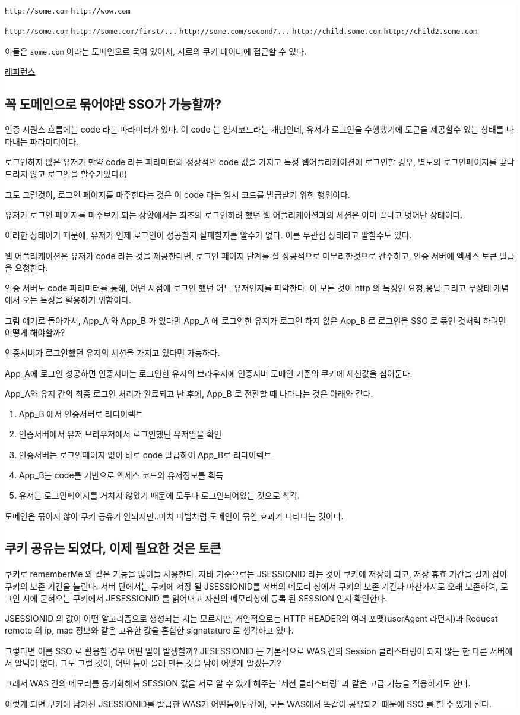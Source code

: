 ```http://some.com``` ```http://wow.com```

```http://some.com``` ```http://some.com/first/...``` ```http://some.com/second/...``` ```http://child.some.com``` ```http://child2.some.com```

이들은 ```some.com``` 이라는 도메인으로 묵여 있어서, 서로의 쿠키 데이터에 접근할 수 있다.

[레퍼런스](http://jinolog.com/programming/etc/2011/11/13/sharing-cookies-across-multiple-domains.html)


## 꼭 도메인으로 묶어야만 SSO가 가능할까?

인증 시퀀스 흐름에는 code 라는 파라미터가 있다. 이 code 는 임시코드라는 개념인데, 유저가 로그인을 수행했기에 토큰을 제공할수 있는 상태를 나타내는 파라미터이다.

로그인하지 않은 유저가 만약 code 라는 파라미터와 정상적인 code 값을 가지고 특정 웹어플리케이션에 로그인할 경우, 별도의 로그인페이지를 맞닥드리지 않고 로그인을 할수가있다(!)

그도 그럴것이, 로그인 페이지를 마주한다는 것은 이 code 라는 임시 코드를 발급받기 위한 행위이다.

유저가 로그인 페이지를 마주보게 되는 상황에서는 최초의 로그인하려 했던 웹 어플리케이션과의 세션은 이미 끝나고 벗어난 상태이다. 

이러한 상태이기 때문에, 유저가 언제 로그인이 성공할지 실패할지를 알수가 없다. 이를 무관심 상태라고 말할수도 있다.

웹 어플리케이션은 유저가 code 라는 것을 제공한다면, 로그인 페이지 단계를 잘 성공적으로 마무리한것으로 간주하고, 인증 서버에 엑세스 토큰 발급을 요청한다.

인증 서버도 code 파라미터를 통해, 어떤 시점에 로그인 했던 어느 유저인지를 파악한다. 이 모든 것이 http 의 특징인 요청,응답 그리고 무상태 개념에서 오는 특징을 활용하기 위함이다.

그럼 얘기로 돌아가서, App_A 와 App_B 가 있다면 App_A 에 로그인한 유저가 로그인 하지 않은 App_B 로 로그인을 SSO 로 묶인 것처럼 하려면 어떻게 해야할까?

인증서버가 로그인했던 유저의 세션을 가지고 있다면 가능하다.

App_A에 로그인 성공하면 인증서버는 로그인한 유저의 브라우저에 인증서버 도메인 기준의 쿠키에 세션값을 심어둔다.

App_A와 유저 간의 최종 로그인 처리가 완료되고 난 후에, App_B 로 전환할 때 나타나는 것은 아래와 같다.

1. App_B 에서 인증서버로 리다이렉트

2. 인증서버에서 유저 브라우저에서 로그인했던 유저임을 확인

3. 인증서버는 로그인페이지 없이 바로 code 발급하여 App_B로 리다이렉트

4. App_B는 code를 기반으로 엑세스 코드와 유저정보를 획득

5. 유저는 로그인페이지를 거치지 않았기 때문에 모두다 로그인되어있는 것으로 착각.

도메인은 묶이지 않아 쿠키 공유가 안되지만..마치 마법처럼 도메인이 묶인 효과가 나타나는 것이다. 


## 쿠키 공유는 되었다, 이제 필요한 것은 토큰

쿠키로 rememberMe 와 같은 기능을 많이들 사용한다. 자바 기준으로는 JSESSIONID 라는 것이 쿠키에 저장이 되고, 저장 휴효 기간을 길게 잡아 쿠키의 보존 기간을 늘린다. 서버 단에서는 쿠키에 저장 될 JSESSIONID를 서버의 메모리 상에서 쿠키의 보존 기간과 마찬가지로 오래 보존하여, 로그인 시에 묻혀오는 쿠키에서 JESESSIONID 를 읽어내고 자신의 메모리상에 등록 된 SESSION 인지 확인한다.

JSESSIONID 의 값이 어떤 알고리즘으로 생성되는 지는 모르지만, 개인적으로는 HTTP HEADER의 여러 포맷(userAgent 라던지)과 Request remote 의 ip, mac 정보와 같은 고유한 값을 혼합한 signatature 로 생각하고 있다.

그렇다면 이를 SSO 로 활용할 경우 어떤 일이 발생할까? JESESSIONID 는 기본적으로 WAS 간의 Session 클러스터링이 되지 않는 한 다른 서버에서 알턱이 없다. 그도 그럴 것이, 어떤 놈이 몰래 만든 것을 남이 어떻게 알겠는가?

그래서 WAS 간의 메모리를 동기화해서 SESSION 값을 서로 알 수 있게 해주는 '세션 클러스터링' 과 같은 고급 기능을 적용하기도 한다.

이렇게 되면 쿠키에 남겨진 JSESSIONID를 발급한 WAS가 어떤놈이던간에, 모든 WAS에서 똑같이 공유되기 떄문에 SSO 를 할 수 있게 된다.

```